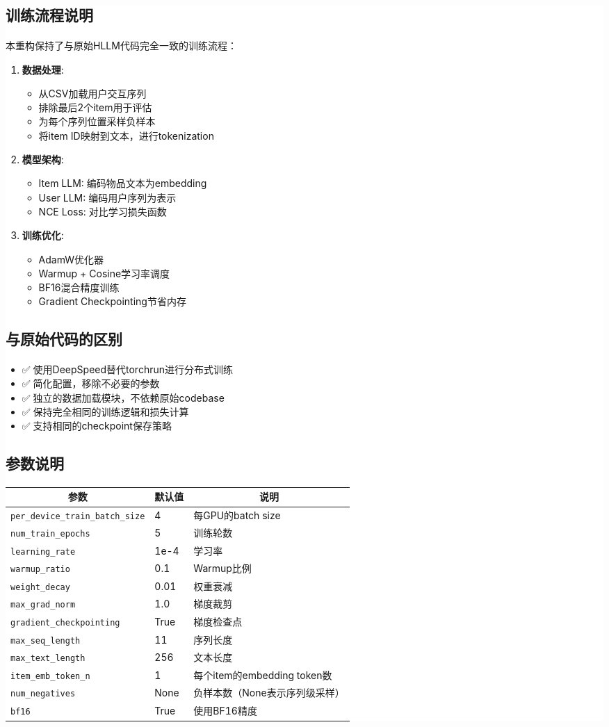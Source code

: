 ## 训练流程说明

本重构保持了与原始HLLM代码完全一致的训练流程：

1. **数据处理**:
   - 从CSV加载用户交互序列
   - 排除最后2个item用于评估
   - 为每个序列位置采样负样本
   - 将item ID映射到文本，进行tokenization

2. **模型架构**:
   - Item LLM: 编码物品文本为embedding
   - User LLM: 编码用户序列为表示
   - NCE Loss: 对比学习损失函数

3. **训练优化**:
   - AdamW优化器
   - Warmup + Cosine学习率调度
   - BF16混合精度训练
   - Gradient Checkpointing节省内存

## 与原始代码的区别

- ✅ 使用DeepSpeed替代torchrun进行分布式训练
- ✅ 简化配置，移除不必要的参数
- ✅ 独立的数据加载模块，不依赖原始codebase
- ✅ 保持完全相同的训练逻辑和损失计算
- ✅ 支持相同的checkpoint保存策略

## 参数说明

| 参数 | 默认值 | 说明 |
|-----|-------|------|
| `per_device_train_batch_size` | 4 | 每GPU的batch size |
| `num_train_epochs` | 5 | 训练轮数 |
| `learning_rate` | 1e-4 | 学习率 |
| `warmup_ratio` | 0.1 | Warmup比例 |
| `weight_decay` | 0.01 | 权重衰减 |
| `max_grad_norm` | 1.0 | 梯度裁剪 |
| `gradient_checkpointing` | True | 梯度检查点 |
| `max_seq_length` | 11 | 序列长度 |
| `max_text_length` | 256 | 文本长度 |
| `item_emb_token_n` | 1 | 每个item的embedding token数 |
| `num_negatives` | None | 负样本数（None表示序列级采样）|
| `bf16` | True | 使用BF16精度 |
